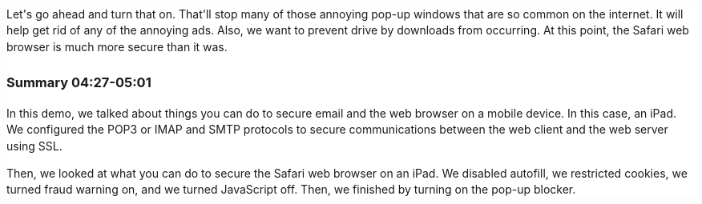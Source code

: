 Let's go ahead and turn that on. That'll stop many of those annoying pop-up windows that are so common on the internet. It will help get rid of any of the annoying ads. Also, we want to prevent drive by downloads from occurring. At this point, the Safari web browser is much more secure than it was.

### Summary 04:27-05:01

In this demo, we talked about things you can do to secure email and the web browser on a mobile device. In this case, an iPad. We configured the POP3 or IMAP and SMTP protocols to secure communications between the web client and the web server using SSL.

Then, we looked at what you can do to secure the Safari web browser on an iPad. We disabled autofill, we restricted cookies, we turned fraud warning on, and we turned JavaScript off. Then, we finished by turning on the pop-up blocker.
